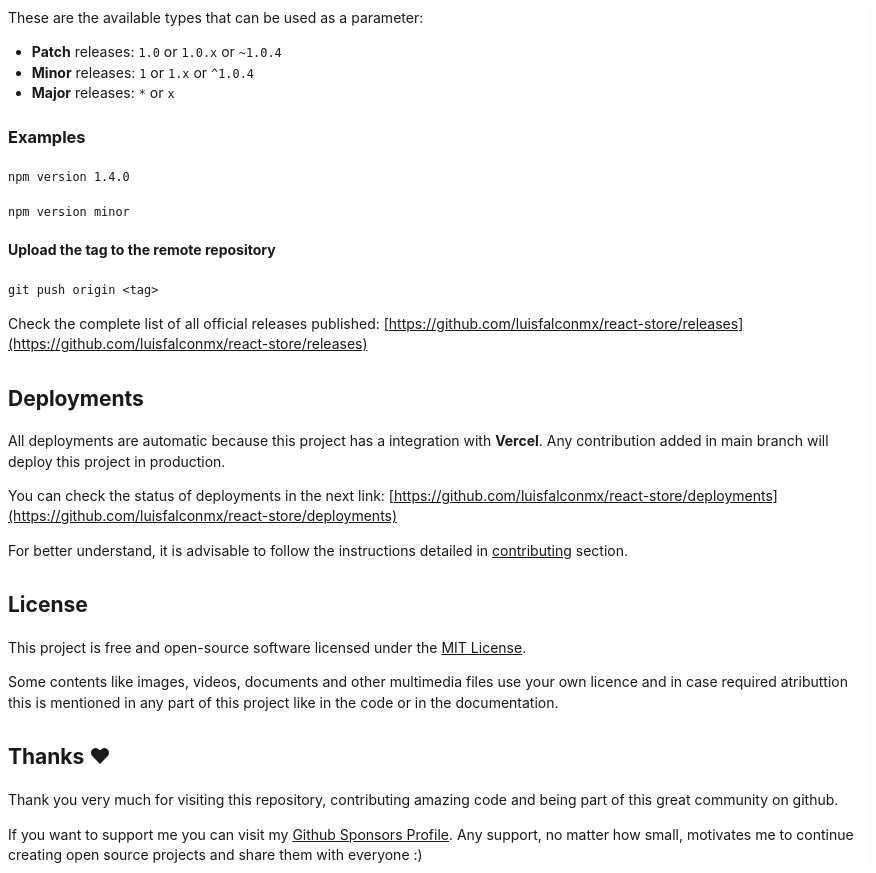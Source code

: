 These are the available types that can be used as a parameter:

- **Patch** releases: `1.0` or `1.0.x` or `~1.0.4`
- **Minor** releases: `1` or `1.x` or `^1.0.4`
- **Major** releases: `*` or `x`

### Examples

```
npm version 1.4.0
```

```
npm version minor
```

#### Upload the tag to the remote repository

```
git push origin <tag>
```

Check the complete list of all official releases published:
[https://github.com/luisfalconmx/react-store/releases](https://github.com/luisfalconmx/react-store/releases)

## Deployments

All deployments are automatic because this project has a integration with **Vercel**. Any contribution added in main branch will deploy this project in production.

You can check the status of deployments in the next link:
[https://github.com/luisfalconmx/react-store/deployments](https://github.com/luisfalconmx/react-store/deployments)

For better understand, it is advisable to follow the instructions detailed in [contributing](https://github.com/luisfalconmx/react-store#contributing) section.

## License

This project is free and open-source software licensed under the [MIT License](https://github.com/luisfalconmx/react-store/blob/main/LICENSE).

Some contents like images, videos, documents and other multimedia files use your own licence and in case required atributtion this is mentioned in any part of this project like in the code or in the documentation.

## Thanks ❤️

Thank you very much for visiting this repository, contributing amazing code and being part of this great community on github.

If you want to support me you can visit my [Github Sponsors Profile](https://github.com/sponsors/luisfalconmx). Any support, no matter how small, motivates me to continue creating open source projects and share them with everyone :)


